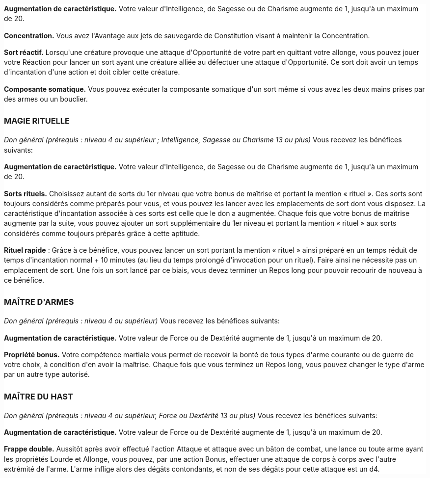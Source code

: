 **Augmentation de caractéristique.** Votre valeur d'Intelligence, de Sagesse ou de Charisme augmente de 1, jusqu'à un maximum de 20.

**Concentration.** Vous avez l'Avantage aux jets de sauvegarde de Constitution visant à maintenir la Concentration.

**Sort réactif.** Lorsqu'une créature provoque une attaque d'Opportunité de votre part en quittant votre allonge, vous pouvez jouer votre Réaction pour lancer un sort ayant une créature alliée au défectuer une attaque d'Opportunité. Ce sort doit avoir un temps d'incantation d'une action et doit cibler cette créature.

**Composante somatique.** Vous pouvez exécuter la composante somatique d'un sort même si vous avez les deux mains prises par des armes ou un bouclier.

### MAGIE RITUELLE

_Don général (prérequis : niveau 4 ou supérieur ; Intelligence, Sagesse ou Charisme 13 ou plus)_ Vous recevez les bénéfices suivants:

**Augmentation de caractéristique.** Votre valeur d'Intelligence, de Sagesse ou de Charisme augmente de 1, jusqu'à un maximum de 20.

**Sorts rituels.** Choisissez autant de sorts du 1er niveau que votre bonus de maîtrise et portant la mention « rituel ». Ces sorts sont toujours considérés comme préparés pour vous, et vous pouvez les lancer avec les emplacements de sort dont vous disposez. La caractéristique d'incantation associée à ces sorts est celle que le don a augmentée.
Chaque fois que votre bonus de maîtrise augmente par la suite, vous pouvez ajouter un sort supplémentaire du 1er niveau et portant la mention « rituel » aux sorts considérés comme toujours préparés grâce à cette aptitude.

**Rituel rapide** : Grâce à ce bénéfice, vous pouvez lancer un sort portant la mention « rituel » ainsi préparé en un temps réduit de temps d'incantation normal + 10 minutes (au lieu du temps prolongé d'invocation pour un rituel). Faire ainsi ne nécessite pas un emplacement de sort. Une fois un sort lancé par ce biais, vous devez terminer un Repos long pour pouvoir recourir de nouveau à ce bénéfice.


### MAÎTRE D'ARMES

_Don général (prérequis : niveau 4 ou supérieur)_ Vous recevez les bénéfices suivants:

**Augmentation de caractéristique.** Votre valeur de Force ou de Dextérité augmente de 1, jusqu'à un maximum de 20.

**Propriété bonus.** Votre compétence martiale vous permet de recevoir la bonté de tous types d'arme courante ou de guerre de votre choix, à condition d'en avoir la maîtrise. Chaque fois que vous terminez un Repos long, vous pouvez changer le type d'arme par un autre type autorisé.

### MAÎTRE DU HAST

_Don général (prérequis : niveau 4 ou supérieur, Force ou Dextérité 13 ou plus)_ Vous recevez les bénéfices suivants:

**Augmentation de caractéristique.** Votre valeur de Force ou de Dextérité augmente de 1, jusqu'à un maximum de 20.

**Frappe double.** Aussitôt après avoir effectué l'action Attaque et attaque avec un bâton de combat, une lance ou toute arme ayant les propriétés Lourde et Allonge, vous pouvez, par une action Bonus, effectuer une attaque de corps à corps avec l'autre extrémité de l'arme. L'arme inflige alors des dégâts contondants, et non de ses dégâts pour cette attaque est un d4.

